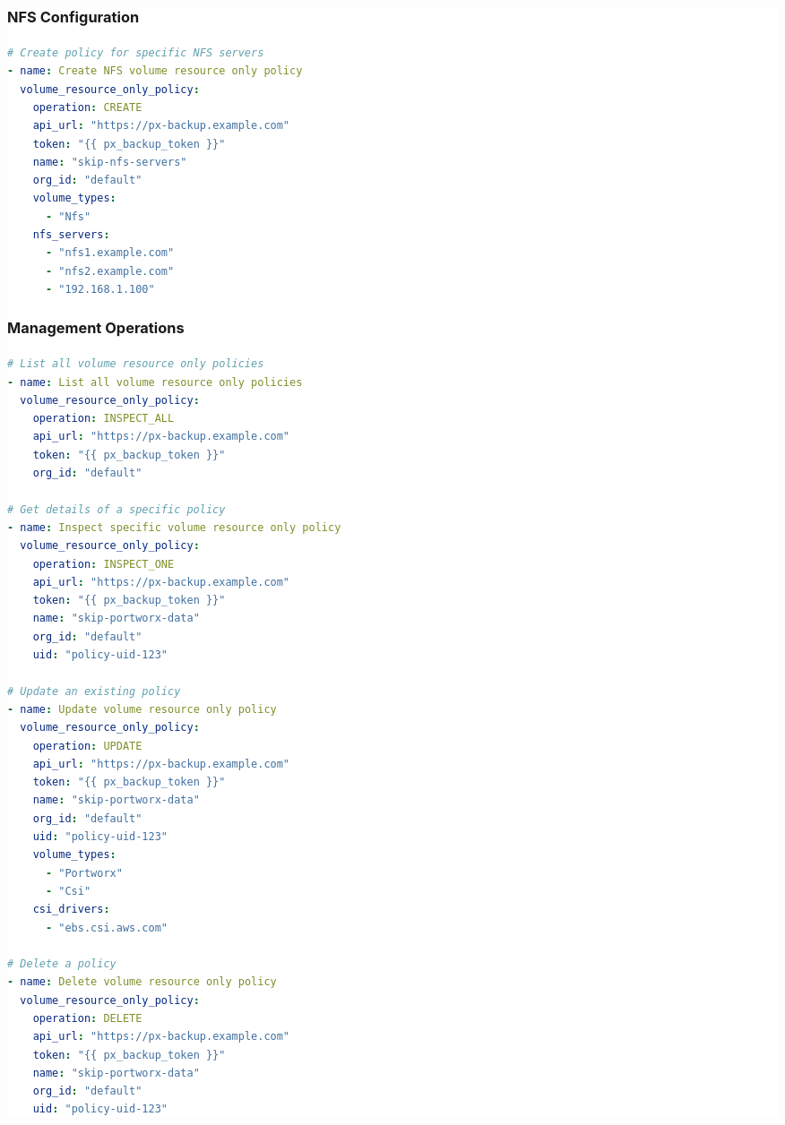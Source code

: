 ### NFS Configuration

```yaml
# Create policy for specific NFS servers
- name: Create NFS volume resource only policy
  volume_resource_only_policy:
    operation: CREATE
    api_url: "https://px-backup.example.com"
    token: "{{ px_backup_token }}"
    name: "skip-nfs-servers"
    org_id: "default"
    volume_types:
      - "Nfs"
    nfs_servers:
      - "nfs1.example.com"
      - "nfs2.example.com"
      - "192.168.1.100"
```

### Management Operations

```yaml
# List all volume resource only policies
- name: List all volume resource only policies
  volume_resource_only_policy:
    operation: INSPECT_ALL
    api_url: "https://px-backup.example.com"
    token: "{{ px_backup_token }}"
    org_id: "default"

# Get details of a specific policy
- name: Inspect specific volume resource only policy
  volume_resource_only_policy:
    operation: INSPECT_ONE
    api_url: "https://px-backup.example.com"
    token: "{{ px_backup_token }}"
    name: "skip-portworx-data"
    org_id: "default"
    uid: "policy-uid-123"

# Update an existing policy
- name: Update volume resource only policy
  volume_resource_only_policy:
    operation: UPDATE
    api_url: "https://px-backup.example.com"
    token: "{{ px_backup_token }}"
    name: "skip-portworx-data"
    org_id: "default"
    uid: "policy-uid-123"
    volume_types:
      - "Portworx"
      - "Csi"
    csi_drivers:
      - "ebs.csi.aws.com"

# Delete a policy
- name: Delete volume resource only policy
  volume_resource_only_policy:
    operation: DELETE
    api_url: "https://px-backup.example.com"
    token: "{{ px_backup_token }}"
    name: "skip-portworx-data"
    org_id: "default"
    uid: "policy-uid-123"
```